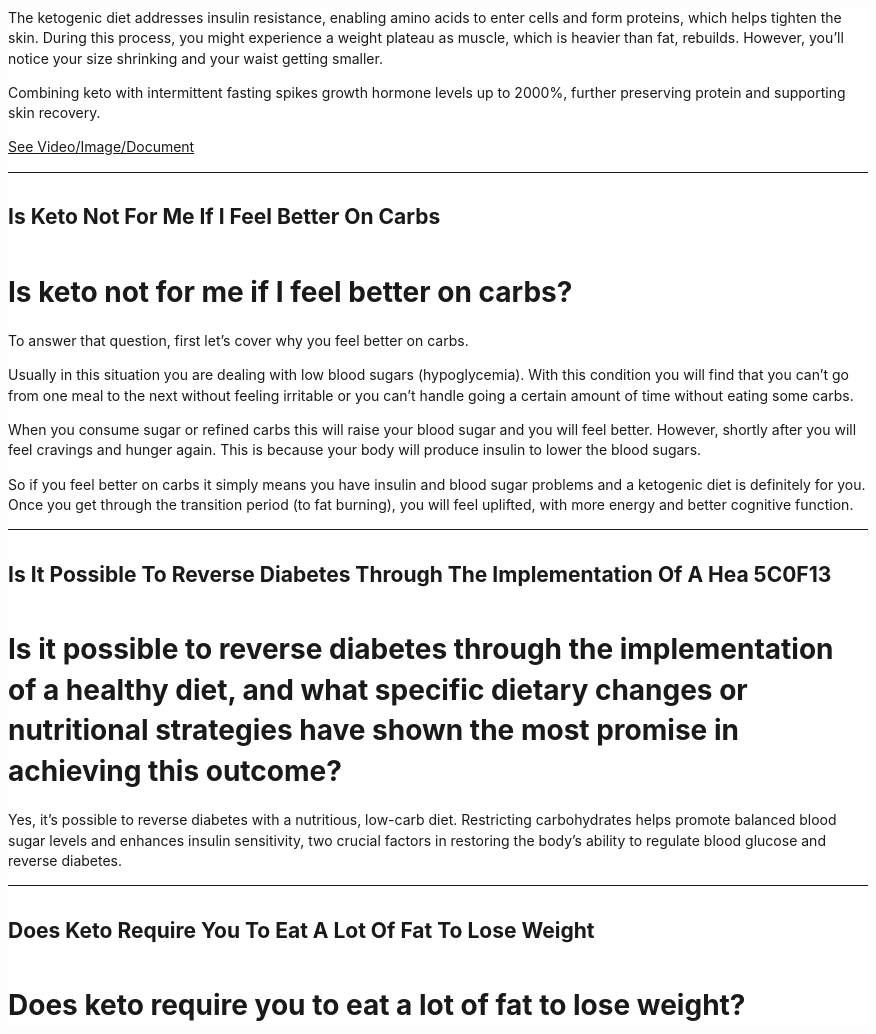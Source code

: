 The ketogenic diet addresses insulin resistance, enabling amino acids to enter cells and form proteins, which helps tighten the skin. During this process, you might experience a weight plateau as muscle, which is heavier than fat, rebuilds. However, you’ll notice your size shrinking and your waist getting smaller.

Combining keto with intermittent fasting spikes growth hormone levels up to 2000%, further preserving protein and supporting skin recovery.

 [See Video/Image/Document](https://hls-player.drberg.com/asset?path=migrated-assets/how-to-get-rid-of-loose-skin-after-weight-loss-drberg-on-saggy-belly-fat)

---

## Is Keto Not For Me If I Feel Better On Carbs

# Is keto not for me if I feel better on carbs?

To answer that question, first let’s cover why you feel better on carbs.

Usually in this situation you are dealing with low blood sugars (hypoglycemia). With this condition you will find that you can’t go from one meal to the next without feeling irritable or you can’t handle going a certain amount of time without eating some carbs.

When you consume sugar or refined carbs this will raise your blood sugar and you will feel better. However, shortly after you will feel cravings and hunger again. This is because your body will produce insulin to lower the blood sugars.

So if you feel better on carbs it simply means you have insulin and blood sugar problems and a ketogenic diet is definitely for you. Once you get through the transition period (to fat burning), you will feel uplifted, with more energy and better cognitive function.

---

## Is It Possible To Reverse Diabetes Through The Implementation Of A Hea 5C0F13

# Is it possible to reverse diabetes through the implementation of a healthy diet, and what specific dietary changes or nutritional strategies have shown the most promise in achieving this outcome?

Yes, it’s possible to reverse diabetes with a nutritious, low-carb diet. Restricting carbohydrates helps promote balanced blood sugar levels and enhances insulin sensitivity, two crucial factors in restoring the body’s ability to regulate blood glucose and reverse diabetes.

---

## Does Keto Require You To Eat A Lot Of Fat To Lose Weight

# Does keto require you to eat a lot of fat to lose weight?
